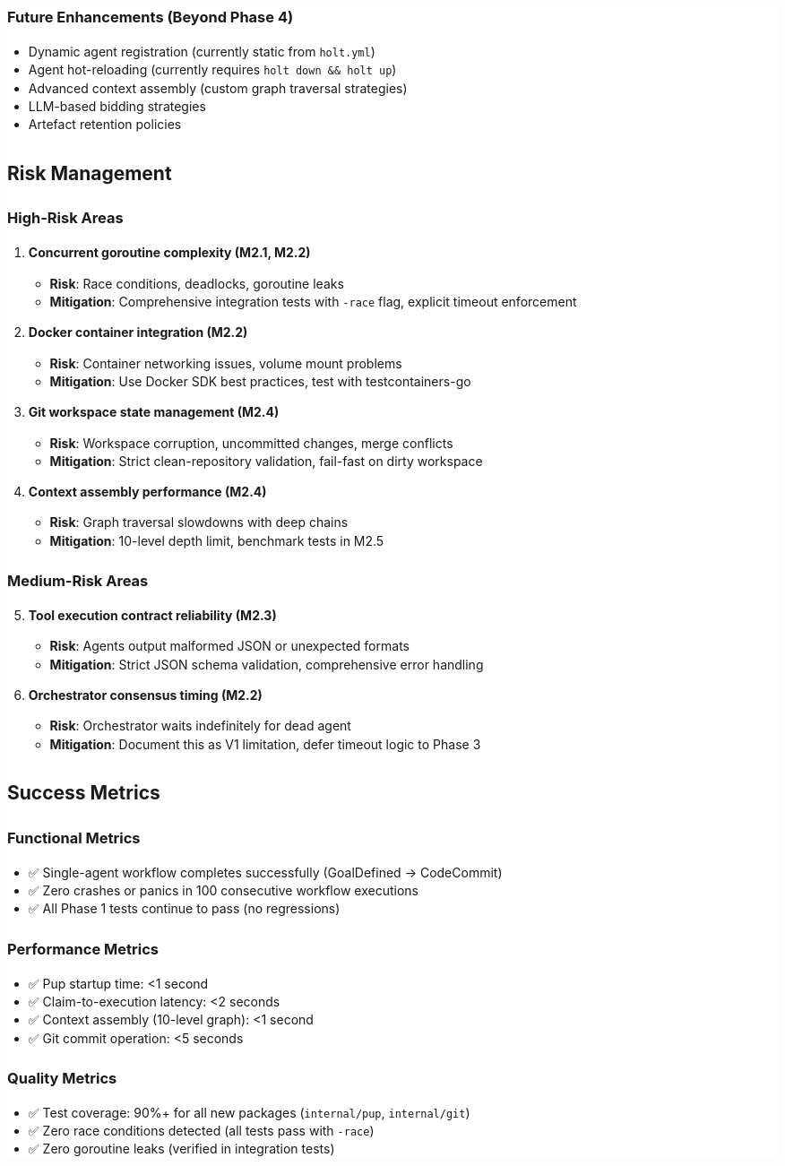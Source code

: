 ### **Future Enhancements (Beyond Phase 4)**
- Dynamic agent registration (currently static from `holt.yml`)
- Agent hot-reloading (currently requires `holt down && holt up`)
- Advanced context assembly (custom graph traversal strategies)
- LLM-based bidding strategies
- Artefact retention policies

## **Risk Management**

### **High-Risk Areas**

1. **Concurrent goroutine complexity (M2.1, M2.2)**
   - **Risk**: Race conditions, deadlocks, goroutine leaks
   - **Mitigation**: Comprehensive integration tests with `-race` flag, explicit timeout enforcement

2. **Docker container integration (M2.2)**
   - **Risk**: Container networking issues, volume mount problems
   - **Mitigation**: Use Docker SDK best practices, test with testcontainers-go

3. **Git workspace state management (M2.4)**
   - **Risk**: Workspace corruption, uncommitted changes, merge conflicts
   - **Mitigation**: Strict clean-repository validation, fail-fast on dirty workspace

4. **Context assembly performance (M2.4)**
   - **Risk**: Graph traversal slowdowns with deep chains
   - **Mitigation**: 10-level depth limit, benchmark tests in M2.5

### **Medium-Risk Areas**

5. **Tool execution contract reliability (M2.3)**
   - **Risk**: Agents output malformed JSON or unexpected formats
   - **Mitigation**: Strict JSON schema validation, comprehensive error handling

6. **Orchestrator consensus timing (M2.2)**
   - **Risk**: Orchestrator waits indefinitely for dead agent
   - **Mitigation**: Document this as V1 limitation, defer timeout logic to Phase 3

## **Success Metrics**

### **Functional Metrics**
- ✅ Single-agent workflow completes successfully (GoalDefined → CodeCommit)
- ✅ Zero crashes or panics in 100 consecutive workflow executions
- ✅ All Phase 1 tests continue to pass (no regressions)

### **Performance Metrics**
- ✅ Pup startup time: <1 second
- ✅ Claim-to-execution latency: <2 seconds
- ✅ Context assembly (10-level graph): <1 second
- ✅ Git commit operation: <5 seconds

### **Quality Metrics**
- ✅ Test coverage: 90%+ for all new packages (`internal/pup`, `internal/git`)
- ✅ Zero race conditions detected (all tests pass with `-race`)
- ✅ Zero goroutine leaks (verified in integration tests)
